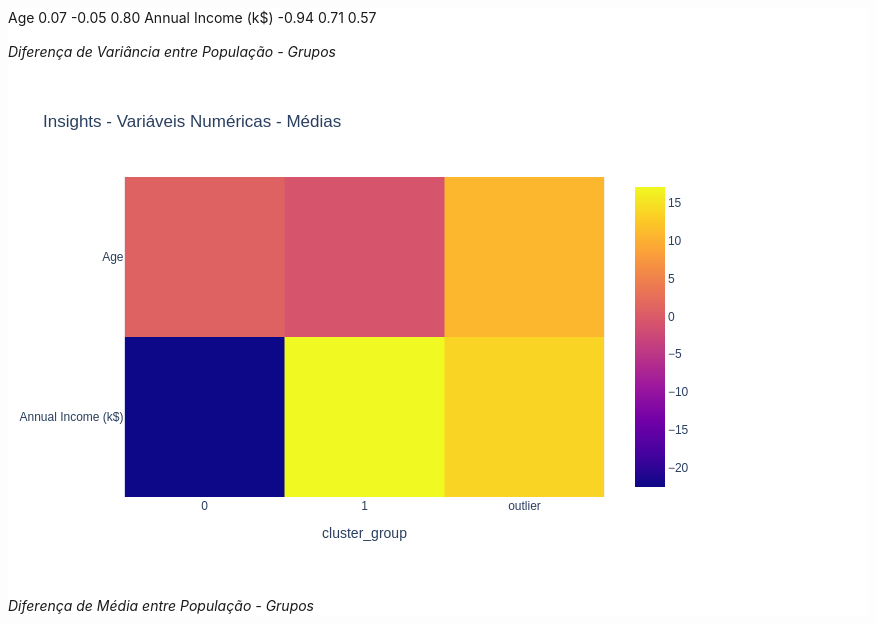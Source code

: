 <tr>
<td align="left">Age</td>
<td align="right">0.07</td>
<td align="right">-0.05</td>
<td align="right">0.80</td>
</tr>
<tr>
<td align="left">Annual Income (k$)</td>
<td align="right">-0.94</td>
<td align="right">0.71</td>
<td align="right">0.57</td>
</tr>
</tbody>
</table><p><em>Diferença de Variância entre População - Grupos</em></p>
<p><img src="insights/markdown_generator/CPQDAutoMLAlgorithm:4/figures/b152f3dc-3cd2-4bb9-aaf6-211240208d5d.png" alt="Diferença de Média entre População - Grupos" /></p>

<p><em>Diferença de Média entre População - Grupos</em></p>